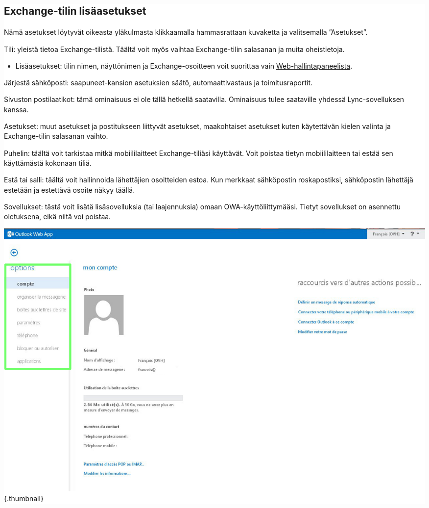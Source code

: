 ## Exchange-tilin lisäasetukset
Nämä asetukset löytyvät oikeasta yläkulmasta klikkaamalla hammasrattaan kuvaketta ja valitsemalla ”Asetukset”.

Tili: yleistä tietoa Exchange-tilistä. Täältä voit myös vaihtaa Exchange-tilin salasanan ja muita oheistietoja.


- Lisäasetukset: tilin nimen, näyttönimen ja Exchange-osoitteen voit suorittaa vain [Web-hallintapaneelista](https://www.ovh.com/manager/web/login.html).

Järjestä sähköposti: saapuneet-kansion asetuksien säätö, automaattivastaus ja toimitusraportit.

Sivuston postilaatikot: tämä ominaisuus ei ole tällä hetkellä saatavilla. Ominaisuus tulee saataville yhdessä Lync-sovelluksen kanssa.

Asetukset: muut asetukset ja postitukseen liittyvät asetukset, maakohtaiset asetukset kuten käytettävän kielen valinta ja Exchange-tilin salasanan vaihto.

Puhelin: täältä voit tarkistaa mitkä mobiililaitteet Exchange-tiliäsi käyttävät. Voit poistaa tietyn mobiililaitteen tai estää sen käyttämästä kokonaan tiliä.

Estä tai salli: täältä voit hallinnoida lähettäjien osoitteiden estoa. Kun merkkaat sähköpostin roskapostiksi, sähköpostin lähettäjä estetään ja estettävä osoite näkyy täällä.

Sovellukset: tästä voit lisätä lisäsovelluksia (tai laajennuksia) omaan OWA-käyttöliittymääsi. Tietyt sovellukset on asennettu oletuksena, eikä niitä voi poistaa.


![](images/img_2094.jpg){.thumbnail}

